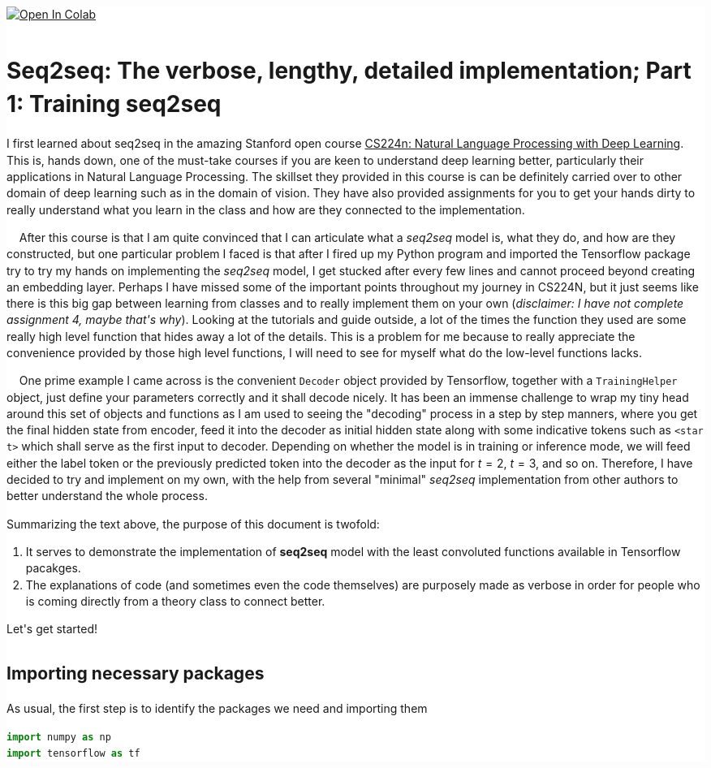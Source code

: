 
<a href="https://colab.research.google.com/github/mjchi7/blog_source/blob/master/_draft_seq2seq_minimal_p1.ipynb" target="_parent"><img src="https://colab.research.google.com/assets/colab-badge.svg" alt="Open In Colab"/></a>

# Seq2seq: The verbose, lengthy, detailed implementation; Part 1: Training seq2seq
I first learned about seq2seq in the amazing Stanford open course [CS224n: Natural Language Processing with Deep Learning](http://web.stanford.edu/class/cs224n/). This is, hands down, one of the must-take courses if you are keen to understand deep learning better, particularly their applications in Natural Language Processing. The skillset they provided in this course is can be definitely carried over to other domain of deep learning such as in the domain of vision. They have also provided assignments for you to get your hands dirty to really understand what you learn in the class and how are they connected to the implementation. 

&nbsp;&nbsp;&nbsp;&nbsp;After this course is that I am quite convinced that I can articulate what a *seq2seq* model is, what they do, and how are they constructed, but one particular problem I faced is that after I fired up my Python program and imported the Tensorflow package try to try my hands on implementing the *seq2seq* model, I get stucked after every few lines and cannot proceed beyond creating an embedding layer. Perhaps I have missed some of the important points throughout my journey in CS224N, but it just seems like there is this big gap between learning from classes and to really implement them on your own (*disclaimer: I have not complete assignment 4, maybe that's why*). Looking at the tutorials and guide outside, a lot of the times the function they used are some really high level function that hides away a lot of the details. This is a problem for me because to really appreciate the convenience provided by those high level functions, I will need to see for myself what do the low-level functions lacks. 

&nbsp;&nbsp;&nbsp;&nbsp;One prime example I came across is the convenient `Decoder` object provided by Tensorflow, together with a `TrainingHelper` object, just define your parameters correctly and it shall decode nicely. It has been an immense challenge to wrap my tiny head around this set of objects and functions as I am used to seeing the "decoding" process in a step by step manners, where you get the final hidden state from encoder, feed it into the decoder as initial hidden state along with some indicative tokens such as `<start>` which shall serve as the first input to decoder. Depending on whether the model is in training or inference mode, we will feed either the label token or the previously predicted token into the decoder as the input for $t=2$, $t=3$, and so on. Therefore, I have decided to try and implement on my own, with the help from several "minimal" *seq2seq* implementation from other authors to better understand the whole process. 


Summarizing the text above, the purpose of this document is twofold: 
1. It serves to demonstrate the implementation of **seq2seq** model with the least convoluted functions available in Tensorflow pacakges.
2. The explanations of code (and sometimes even the code themselves) are purposely made as verbose in order for people who is coming directly from a theory class to connect better. 

Let's get started!

## Importing necessary packages
As usual, the first step is to identify the packages we need and importing them


```python
import numpy as np
import tensorflow as tf
```
